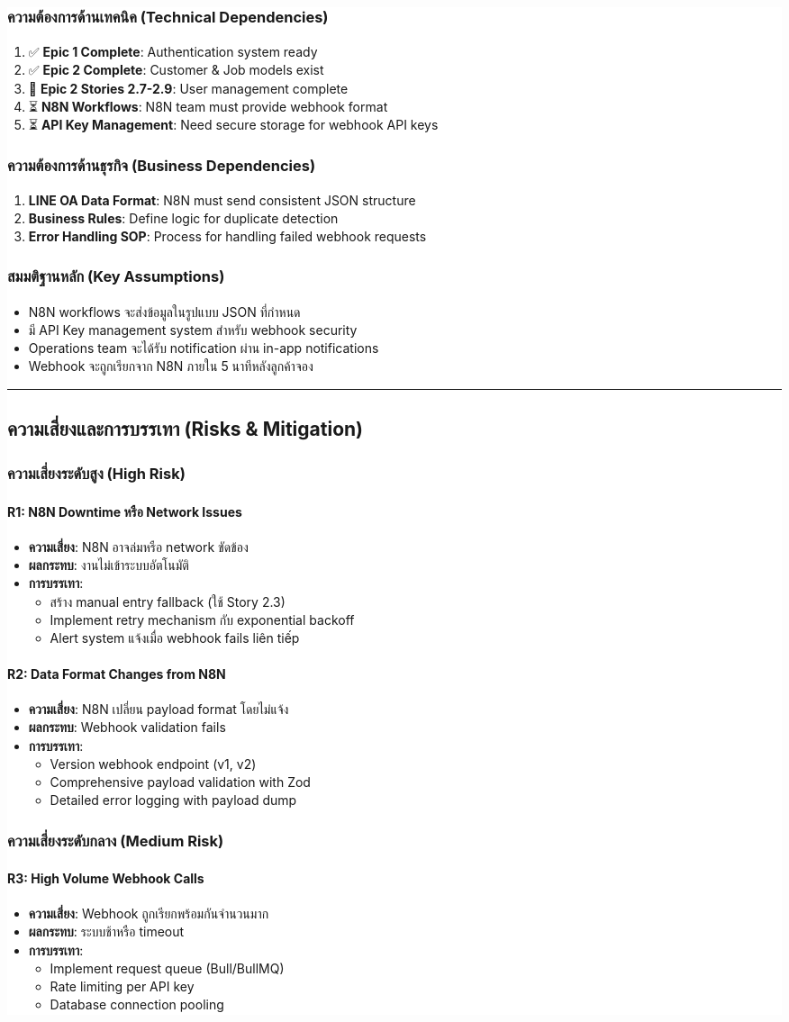 ### **ความต้องการด้านเทคนิค (Technical Dependencies)**
1. ✅ **Epic 1 Complete**: Authentication system ready
2. ✅ **Epic 2 Complete**: Customer & Job models exist
3. 🔄 **Epic 2 Stories 2.7-2.9**: User management complete
4. ⏳ **N8N Workflows**: N8N team must provide webhook format
5. ⏳ **API Key Management**: Need secure storage for webhook API keys

### **ความต้องการด้านธุรกิจ (Business Dependencies)**
1. **LINE OA Data Format**: N8N must send consistent JSON structure
2. **Business Rules**: Define logic for duplicate detection
3. **Error Handling SOP**: Process for handling failed webhook requests

### **สมมติฐานหลัก (Key Assumptions)**
- N8N workflows จะส่งข้อมูลในรูปแบบ JSON ที่กำหนด
- มี API Key management system สำหรับ webhook security
- Operations team จะได้รับ notification ผ่าน in-app notifications
- Webhook จะถูกเรียกจาก N8N ภายใน 5 นาทีหลังลูกค้าจอง

---

## **ความเสี่ยงและการบรรเทา (Risks & Mitigation)**

### **ความเสี่ยงระดับสูง (High Risk)**

#### **R1: N8N Downtime หรือ Network Issues**
- **ความเสี่ยง**: N8N อาจล่มหรือ network ขัดข้อง
- **ผลกระทบ**: งานไม่เข้าระบบอัตโนมัติ
- **การบรรเทา**:
  - สร้าง manual entry fallback (ใช้ Story 2.3)
  - Implement retry mechanism กับ exponential backoff
  - Alert system แจ้งเมื่อ webhook fails liên tiếp

#### **R2: Data Format Changes from N8N**
- **ความเสี่ยง**: N8N เปลี่ยน payload format โดยไม่แจ้ง
- **ผลกระทบ**: Webhook validation fails
- **การบรรเทา**:
  - Version webhook endpoint (v1, v2)
  - Comprehensive payload validation with Zod
  - Detailed error logging with payload dump

### **ความเสี่ยงระดับกลาง (Medium Risk)**

#### **R3: High Volume Webhook Calls**
- **ความเสี่ยง**: Webhook ถูกเรียกพร้อมกันจำนวนมาก
- **ผลกระทบ**: ระบบช้าหรือ timeout
- **การบรรเทา**:
  - Implement request queue (Bull/BullMQ)
  - Rate limiting per API key
  - Database connection pooling
